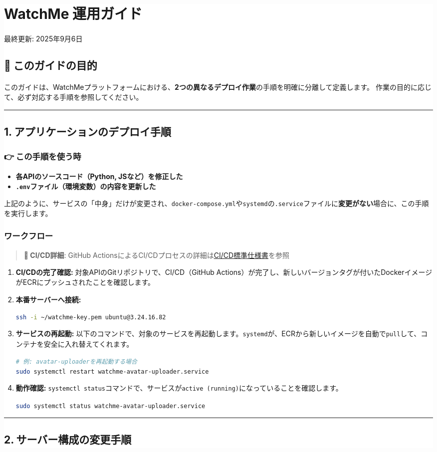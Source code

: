 # WatchMe 運用ガイド

最終更新: 2025年9月6日

## 🎯 このガイドの目的

このガイドは、WatchMeプラットフォームにおける、**2つの異なるデプロイ作業**の手順を明確に分離して定義します。
作業の目的に応じて、必ず対応する手順を参照してください。

---

## 1. アプリケーションのデプロイ手順

### 👉 この手順を使う時

-   **各APIのソースコード（Python, JSなど）を修正した**
-   **`.env`ファイル（環境変数）の内容を更新した**

上記のように、サービスの「中身」だけが変更され、`docker-compose.yml`や`systemd`の`.service`ファイルに**変更がない**場合に、この手順を実行します。

### ワークフロー

> **📘 CI/CD詳細**: GitHub ActionsによるCI/CDプロセスの詳細は[CI/CD標準仕様書](./CICD_STANDARD_SPECIFICATION.md)を参照

1.  **CI/CDの完了確認:**
    対象APIのGitリポジトリで、CI/CD（GitHub Actions）が完了し、新しいバージョンタグが付いたDockerイメージがECRにプッシュされたことを確認します。

2.  **本番サーバーへ接続:**
    ```bash
    ssh -i ~/watchme-key.pem ubuntu@3.24.16.82
    ```

3.  **サービスの再起動:**
    以下のコマンドで、対象のサービスを再起動します。`systemd`が、ECRから新しいイメージを自動で`pull`して、コンテナを安全に入れ替えてくれます。

    ```bash
    # 例: avatar-uploaderを再起動する場合
    sudo systemctl restart watchme-avatar-uploader.service
    ```

4.  **動作確認:**
    `systemctl status`コマンドで、サービスが`active (running)`になっていることを確認します。

    ```bash
    sudo systemctl status watchme-avatar-uploader.service
    ```

---

## 2. サーバー構成の変更手順
